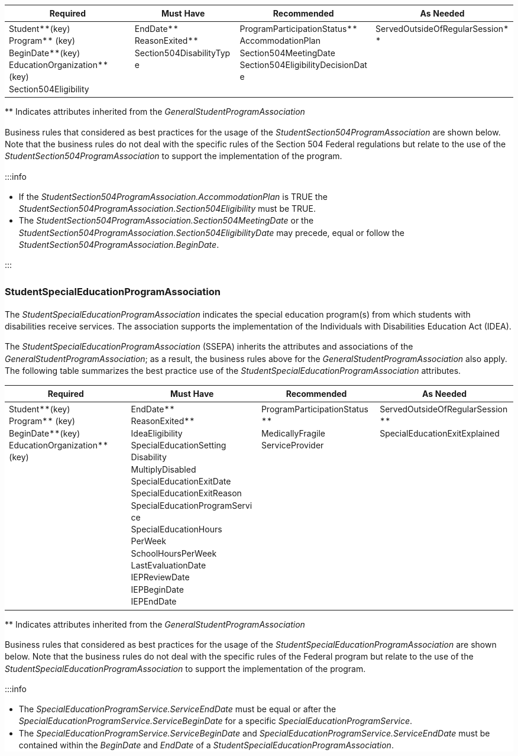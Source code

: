 | Required | Must Have | Recommended | As Needed |
| --- | --- | --- | --- |
| Student**(key)<br/>Program** (key)<br/>BeginDate**(key)<br/>EducationOrganization** (key)<br/>Section504Eligibility<br/> | EndDate**<br/>ReasonExited**<br/>Section504DisabilityType | ProgramParticipationStatus**<br/>AccommodationPlan<br/>Section504MeetingDate<br/>Section504EligibilityDecisionDate | ServedOutsideOfRegularSession** |

** Indicates attributes inherited from the _GeneralStudentProgramAssociation_

Business rules that considered as best practices for the usage of the
_StudentSection504ProgramAssociation_ are shown below. Note that the
business rules do not deal with the specific rules of the Section 504
Federal regulations but relate to the use of the
_StudentSection504ProgramAssociation_ to support the implementation of
the program.

:::info

* If the _StudentSection504ProgramAssociation.AccommodationPlan_ is TRUE
  the _StudentSection504ProgramAssociation.Section504Eligibility_ must be
  TRUE.
* The _StudentSection504ProgramAssociation.Section504MeetingDate_ or the
  _StudentSection504ProgramAssociation.Section504EligibilityDate_ may precede,
  equal or follow the _StudentSection504ProgramAssociation.BeginDate_.

:::
<br/>

### StudentSpecialEducationProgramAssociation

The _StudentSpecialEducationProgramAssociation_ indicates the special education
program(s) from which students with disabilities receive services. The
association supports the implementation of the Individuals with Disabilities
Education Act (IDEA).

The _StudentSpecialEducationProgramAssociation_ (SSEPA) inherits the attributes
and associations of the _GeneralStudentProgramAssociation_; as a result, the
business rules above for the _GeneralStudentProgramAssociation_ also apply. The
following table summarizes the best practice use of the
_StudentSpecialEducationProgramAssociation_ attributes.

| Required | Must Have | Recommended | As Needed |
| --- | --- | --- | --- |
| Student**(key)<br/>Program** (key)<br/>BeginDate**(key)<br/>EducationOrganization** (key)<br/> | EndDate**<br/>ReasonExited**<br/>IdeaEligibility<br/>SpecialEducationSetting<br/>Disability<br/>MultiplyDisabled<br/>SpecialEducationExitDate<br/>SpecialEducationExitReason<br/>SpecialEducationProgramService<br/>SpecialEducationHours PerWeek<br/>SchoolHoursPerWeek<br/>LastEvaluationDate<br/>IEPReviewDate<br/>IEPBeginDate<br/>IEPEndDate | ProgramParticipationStatus**<br/>MedicallyFragile<br/>ServiceProvider | ServedOutsideOfRegularSession**<br/>SpecialEducationExitExplained |

** Indicates attributes inherited from the _GeneralStudentProgramAssociation_

Business rules that considered as best practices for the usage of the
_StudentSpecialEducationProgramAssociation_ are shown below. Note that
the business rules do not deal with the specific rules of the Federal program
but relate to the use of the _StudentSpecialEducationProgramAssociation_ to support
the implementation of the program.

:::info

* The _SpecialEducationProgramService.ServiceEndDate_ must be equal or after the
  _SpecialEducationProgramService.ServiceBeginDate_ for a specific
  _SpecialEducationProgramService_.
* The _SpecialEducationProgramService.ServiceBeginDate_ and
  _SpecialEducationProgramService.ServiceEndDate_ must be contained within the
  _BeginDate_ and _EndDate_ of a _StudentSpecialEducationProgramAssociation_.

